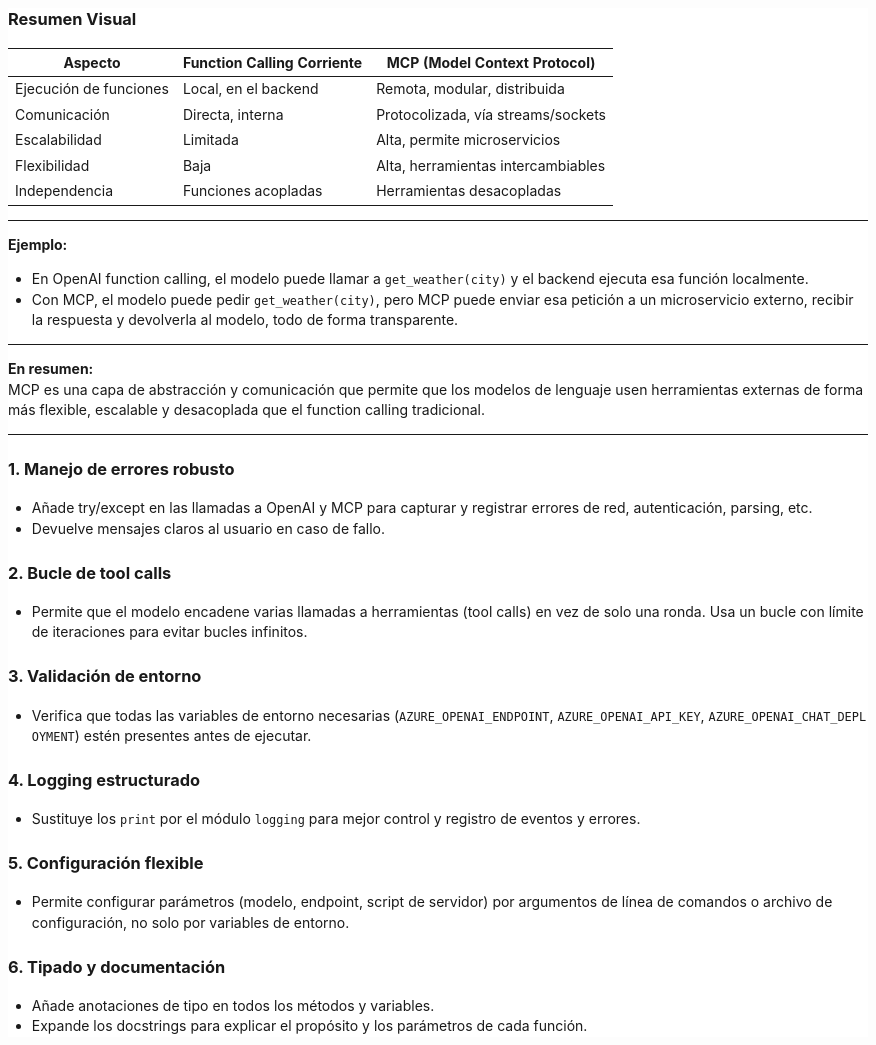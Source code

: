 ### Resumen Visual

| Aspecto                | Function Calling Corriente | MCP (Model Context Protocol)      |
|------------------------|---------------------------|-----------------------------------|
| Ejecución de funciones | Local, en el backend      | Remota, modular, distribuida      |
| Comunicación           | Directa, interna          | Protocolizada, vía streams/sockets|
| Escalabilidad          | Limitada                  | Alta, permite microservicios      |
| Flexibilidad           | Baja                      | Alta, herramientas intercambiables|
| Independencia          | Funciones acopladas       | Herramientas desacopladas         |

---

**Ejemplo:**  
- En OpenAI function calling, el modelo puede llamar a `get_weather(city)` y el backend ejecuta esa función localmente.
- Con MCP, el modelo puede pedir `get_weather(city)`, pero MCP puede enviar esa petición a un microservicio externo, recibir la respuesta y devolverla al modelo, todo de forma transparente.

---

**En resumen:**  
MCP es una capa de abstracción y comunicación que permite que los modelos de lenguaje usen herramientas externas de forma más flexible, escalable y desacoplada que el function calling tradicional.


---

### 1. **Manejo de errores robusto**
- Añade try/except en las llamadas a OpenAI y MCP para capturar y registrar errores de red, autenticación, parsing, etc.
- Devuelve mensajes claros al usuario en caso de fallo.

### 2. **Bucle de tool calls**
- Permite que el modelo encadene varias llamadas a herramientas (tool calls) en vez de solo una ronda. Usa un bucle con límite de iteraciones para evitar bucles infinitos.

### 3. **Validación de entorno**
- Verifica que todas las variables de entorno necesarias (`AZURE_OPENAI_ENDPOINT`, `AZURE_OPENAI_API_KEY`, `AZURE_OPENAI_CHAT_DEPLOYMENT`) estén presentes antes de ejecutar.

### 4. **Logging estructurado**
- Sustituye los `print` por el módulo `logging` para mejor control y registro de eventos y errores.

### 5. **Configuración flexible**
- Permite configurar parámetros (modelo, endpoint, script de servidor) por argumentos de línea de comandos o archivo de configuración, no solo por variables de entorno.

### 6. **Tipado y documentación**
- Añade anotaciones de tipo en todos los métodos y variables.
- Expande los docstrings para explicar el propósito y los parámetros de cada función.
